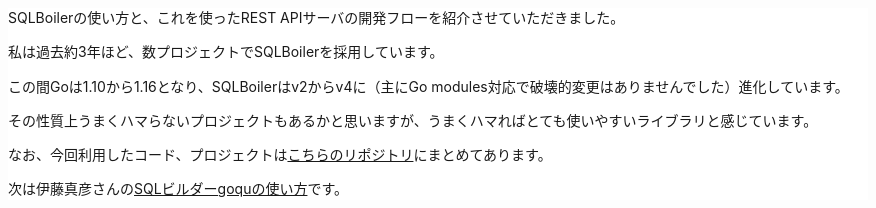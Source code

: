 SQLBoilerの使い方と、これを使ったREST APIサーバの開発フローを紹介させていただきました。

私は過去約3年ほど、数プロジェクトでSQLBoilerを採用しています。

この間Goは1.10から1.16となり、SQLBoilerはv2からv4に（主にGo modules対応で破壊的変更はありませんでした）進化しています。

その性質上うまくハマらないプロジェクトもあるかと思いますが、うまくハマればとても使いやすいライブラリと感じています。

なお、今回利用したコード、プロジェクトは[こちらのリポジトリ](https://github.com/uhey22e/sqlboiler-restapi-example)にまとめてあります。

次は伊藤真彦さんの[SQLビルダーgoquの使い方](/articles/20210802a/)です。

